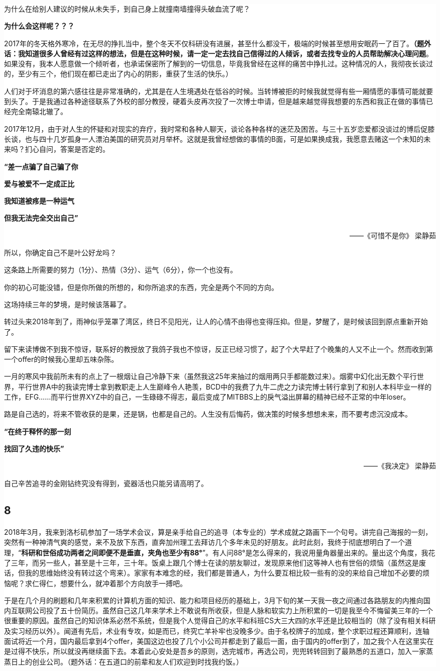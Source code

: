 为什么在给别人建议的时候从未失手，到自己身上就撞南墙撞得头破血流了呢？

**为什么会这样呢？？？**

2017年的冬天格外寒冷，在无尽的挣扎当中，整个冬天不仅科研没有进展，甚至什么都没干，极端的时候甚至想用安眠药一了百了。**（题外话：我知道很多人曾经有过这样的想法，但是在这种时候，请一定一定去找自己信得过的人倾诉，或者去找专业的人员帮助解决心理问题**。如果没有，我本人愿意做一个倾听者，也承诺保密所了解到的一切信息，毕竟我曾经在这样的痛苦中挣扎过。这种情况的人，我彻夜长谈过的，至少有三个，他们现在都已走出了内心的阴影，重获了生活的快乐。）

人们对于坏消息的第六感往往是非常准确的，尤其是在人生境遇处在低谷的时候。当转博被拒的时候我就觉得有些一厢情愿的事情可能就要到头了。于是我通过各种途径联系了外校的部分教授，硬着头皮再次投了一次博士申请，但是越来越觉得我想要的东西和我正在做的事情已经完全南辕北辙了。

2017年12月，由于对人生的怀疑和对现实的弃疗，我时常和各种人聊天，谈论各种各样的迷茫及困苦。与三十五岁恋爱都没谈过的博后促膝长谈，也与四十几岁孤身一人漂泊美国的研究员对月举杯。这就是我曾经想做的事情的B面，可是如果换成我，我愿意去赌这一个未知的未来吗？扪心自问，答案是否定的。

**“差一点骗了自己骗了你**

**爱与被爱不一定成正比**

**我知道被疼是一种运气**

**但我无法完全交出自己”**

<p align="right">——《可惜不是你》 梁静茹</p>

所以，你确定自己不是叶公好龙吗？

这条路上所需要的努力（1分）、热情（3分）、运气（6分），你一个也没有。

你的初心可能没错，但是你所做的所想的，和你所追求的东西，完全是两个不同的方向。

这场持续三年的梦境，是时候该落幕了。

转过头来2018年到了，雨神似乎笼罩了湾区，终日不见阳光，让人的心情不由得也变得压抑。但是，梦醒了，是时候该回到原点重新开始了。

留下来读博做不到我不惊讶，联系好的教授放了我鸽子我也不惊讶，反正已经习惯了，起了个大早赶了个晚集的人又不止一个。然而收到第一个offer的时候我心里却五味杂陈。

一月的寒风中我前所未有的点上了一根烟让自己冷静下来（虽然我这25年来抽过的烟用两只手都能数过来）。烟雾中幻化出无数个平行世界，平行世界A中的我读完博士拿到教职走上人生巅峰令人艳羡，BCD中的我费了九牛二虎之力读完博士转行拿到了和别人本科毕业一样的工作，EFG……而平行世界XYZ中的自己，一生碌碌不得志，最后变成了MITBBS上的戾气溢出屏幕的精神已经不正常的中年loser。

路是自己选的，将来不管收获的是果，还是锅，也都是自己的。人生没有后悔药，做决策的时候多想想未来，而不要考虑沉没成本。

**“在终于释怀的那一刻**

**找回了久违的快乐”**

<p align="right">——《我决定》 梁静茹</p>

自己辛苦追寻的金刚钻终究没有得到，瓷器活也只能另请高明了。

## 8
2018年3月，我来到洛杉矶参加了一场学术会议，算是亲手给自己的追寻（本专业的）学术成就之路画下一个句号。讲完自己海报的一刻，突然有一种神清气爽的感觉，来不及放下东西，直奔加州理工去拜访几个多年未见的好朋友。此时此刻，我终于彻底想明白了一个道理，“**科研和世俗成功两者之间即便不是垂直，夹角也至少有88°**”。有人问88°是怎么得来的，我说用量角器量出来的。量出这个角度，我花了三年，而另一些人，甚至是十三年，三十年。饭桌上跟几个博士在读的朋友聊过，发现原来他们这等神人也有世俗的烦恼（虽然这是废话，但我的思维始终没有转过这个弯来）。家家有本难念的经，我们都是普通人，为什么要互相比较一些有的没的来给自己增加不必要的烦恼呢？求仁得仁，想要什么，就冲着那个方向放手一搏吧。

于是在几个月的刷题和几年来积累的计算机方面的知识、能力和项目经历的基础上，3月下旬的某一天我一夜之间通过各路朋友的内推向国内互联网公司投了五十份简历。虽然自己这几年来学术上不敢说有所收获，但是人脉和软实力上所积累的一切是我至今不悔留美三年的一个很重要的原因。虽然自己的知识体系必然不系统，但是我个人觉得自己的水平和科班CS大三大四的水平还是比较相当的（除了没有相关科研及实习经历以外）。闻道有先后，术业有专攻，如是而已，终究亡羊补牢也没晚多少。由于名校牌子的加成，整个求职过程还算顺利，连轴面试将近一个月，国内最后拿到4个offer，美国这边也投了几个小公司并都走到了最后一面，由于国内的offer到了，加之我个人在这里实在是过得不快乐，所以就没再继续面下去。本着此心安处是吾乡的原则，选完城市，再选公司，兜兜转转回到了最熟悉的五道口，加入一家蒸蒸日上的创业公司。（题外话：在五道口的前辈和友人们欢迎到时找我约饭。）
